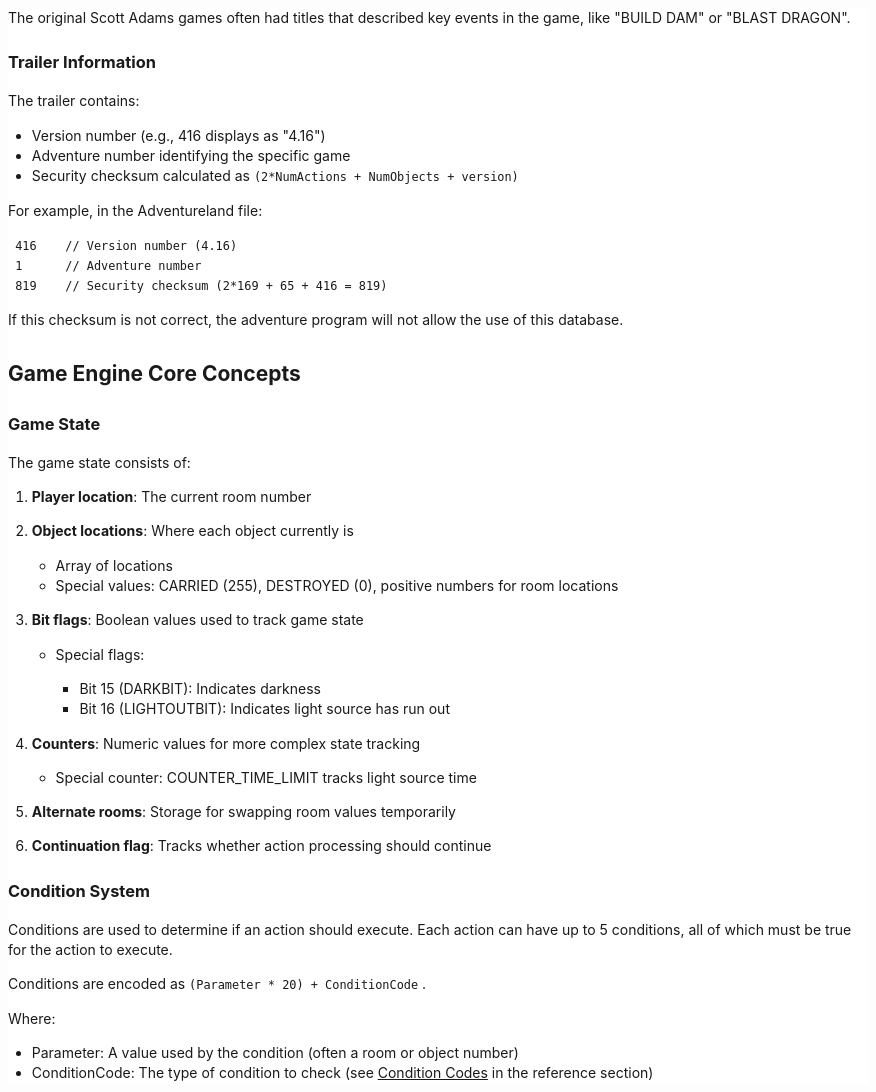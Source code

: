 The original Scott Adams games often had titles that described key events in the game, like "BUILD DAM" or "BLAST DRAGON".

### Trailer Information

The trailer contains:
* Version number (e.g., 416 displays as "4.16")
* Adventure number identifying the specific game
* Security checksum calculated as `(2*NumActions + NumObjects + version)`

For example, in the Adventureland file:

```
 416    // Version number (4.16)
 1      // Adventure number
 819    // Security checksum (2*169 + 65 + 416 = 819)
```

If this checksum is not correct, the adventure program will not allow the use of this database.

## Game Engine Core Concepts

### Game State

The game state consists of:

1. **Player location**: The current room number

2. **Object locations**: Where each object currently is
   - Array of locations
   - Special values: CARRIED (255), DESTROYED (0), positive numbers for room locations

3. **Bit flags**: Boolean values used to track game state
   - Special flags:

     - Bit 15 (DARKBIT): Indicates darkness
     - Bit 16 (LIGHTOUTBIT): Indicates light source has run out

4. **Counters**: Numeric values for more complex state tracking
   - Special counter: COUNTER_TIME_LIMIT tracks light source time

5. **Alternate rooms**: Storage for swapping room values temporarily

6. **Continuation flag**: Tracks whether action processing should continue

### Condition System

Conditions are used to determine if an action should execute. Each action can have up to 5 conditions, all of which must be true for the action to execute.

Conditions are encoded as `(Parameter * 20) + ConditionCode` .

Where:
* Parameter: A value used by the condition (often a room or object number)
* ConditionCode: The type of condition to check (see [Condition Codes](#condition-codes) in the reference section)
